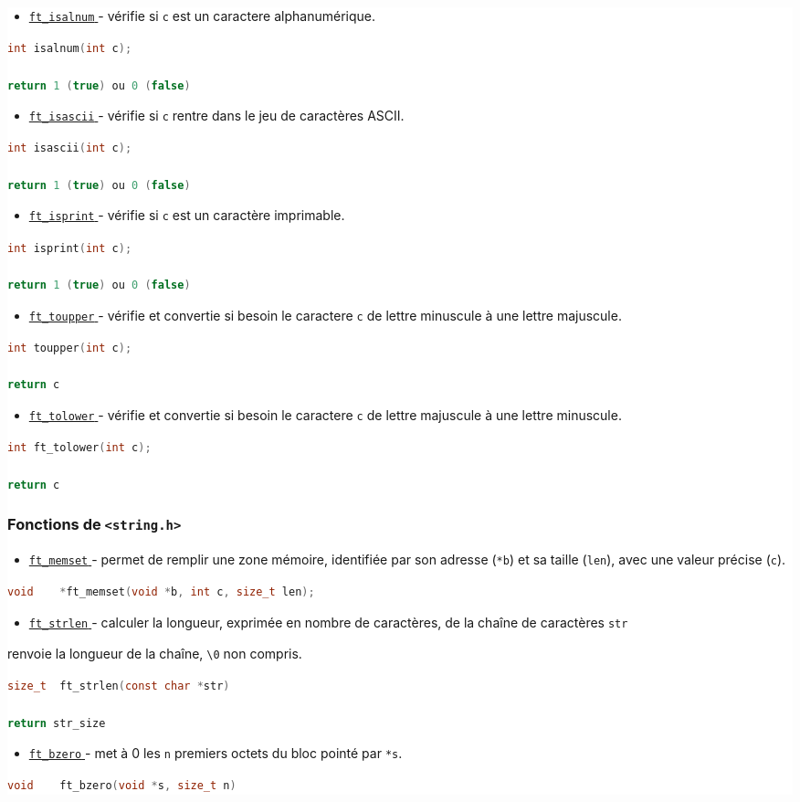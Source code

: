 - [ `ft_isalnum` ](ft_isalnum.c) - vérifie si `c` est un caractere alphanumérique.
```c
int isalnum(int c);

return 1 (true) ou 0 (false)
```

- [ `ft_isascii` ](ft_isascii.c) - vérifie si `c` rentre dans le jeu de caractères ASCII.

```c
int isascii(int c);

return 1 (true) ou 0 (false)
```
- [ `ft_isprint` ](ft_isprint.c) - vérifie si `c` est un caractère imprimable.

```c
int isprint(int c);

return 1 (true) ou 0 (false)
```

- [ `ft_toupper` ](ft_toupper.c) - vérifie et convertie si besoin le caractere `c` de lettre minuscule à une lettre majuscule.
```c
int toupper(int c);

return c
```

- [ `ft_tolower` ](ft_tolower.c) - vérifie et convertie si besoin le caractere `c` de lettre majuscule à une lettre minuscule.
```c
int ft_tolower(int c);

return c
```

### Fonctions de `<string.h>`

- [ `ft_memset` ](ft_memset.c) - permet de remplir une zone mémoire, identifiée par son adresse (`*b`) et sa taille (`len`), avec une valeur précise (`c`).
```c
void	*ft_memset(void *b, int c, size_t len);
```
- [ `ft_strlen` ](ft_strlen.c) - calculer la longueur, exprimée en nombre de caractères, de la chaîne de caractères `str`

renvoie la longueur de la chaîne, `\0` non compris.
```c
size_t	ft_strlen(const char *str)

return str_size
```

- [ `ft_bzero` ](ft_bzero.c) - met à 0 les `n` premiers octets du bloc pointé par `*s`.
```c
void	ft_bzero(void *s, size_t n)
```
